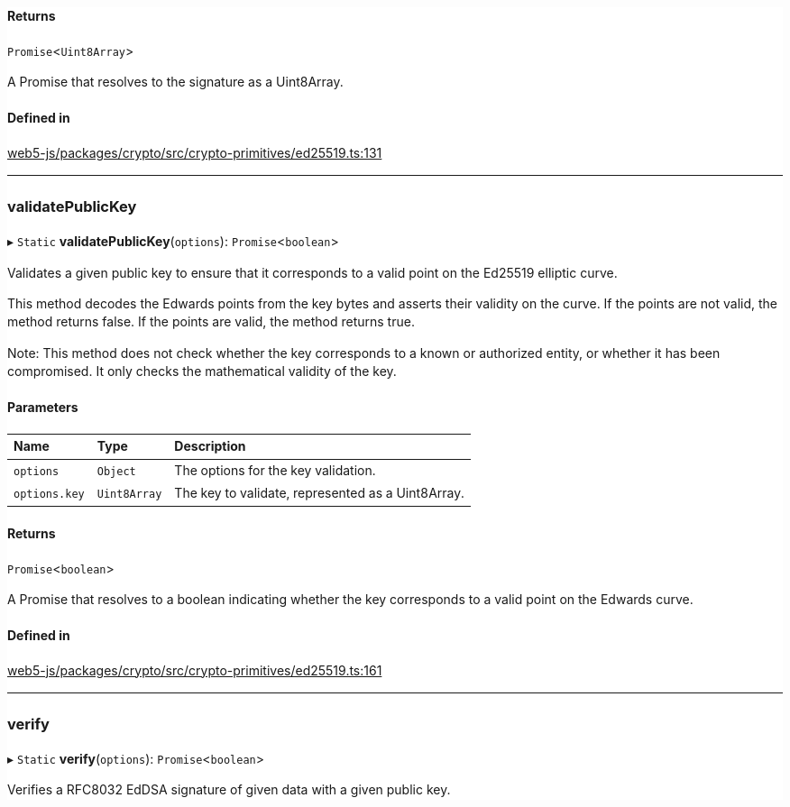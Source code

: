 #### Returns

`Promise`<`Uint8Array`\>

A Promise that resolves to the signature as a Uint8Array.

#### Defined in

[web5-js/packages/crypto/src/crypto-primitives/ed25519.ts:131](https://github.com/TBD54566975/web5-js/blob/ff920f5/packages/crypto/src/crypto-primitives/ed25519.ts#L131)

___

### validatePublicKey

▸ `Static` **validatePublicKey**(`options`): `Promise`<`boolean`\>

Validates a given public key to ensure that it corresponds to a
valid point on the Ed25519 elliptic curve.

This method decodes the Edwards points from the key bytes and
asserts their validity on the curve. If the points are not valid,
the method returns false. If the points are valid, the method
returns true.

Note: This method does not check whether the key corresponds to a
known or authorized entity, or whether it has been compromised.
It only checks the mathematical validity of the key.

#### Parameters

| Name | Type | Description |
| :------ | :------ | :------ |
| `options` | `Object` | The options for the key validation. |
| `options.key` | `Uint8Array` | The key to validate, represented as a Uint8Array. |

#### Returns

`Promise`<`boolean`\>

A Promise that resolves to a boolean indicating whether the key
         corresponds to a valid point on the Edwards curve.

#### Defined in

[web5-js/packages/crypto/src/crypto-primitives/ed25519.ts:161](https://github.com/TBD54566975/web5-js/blob/ff920f5/packages/crypto/src/crypto-primitives/ed25519.ts#L161)

___

### verify

▸ `Static` **verify**(`options`): `Promise`<`boolean`\>

Verifies a RFC8032 EdDSA signature of given data with a given public key.
